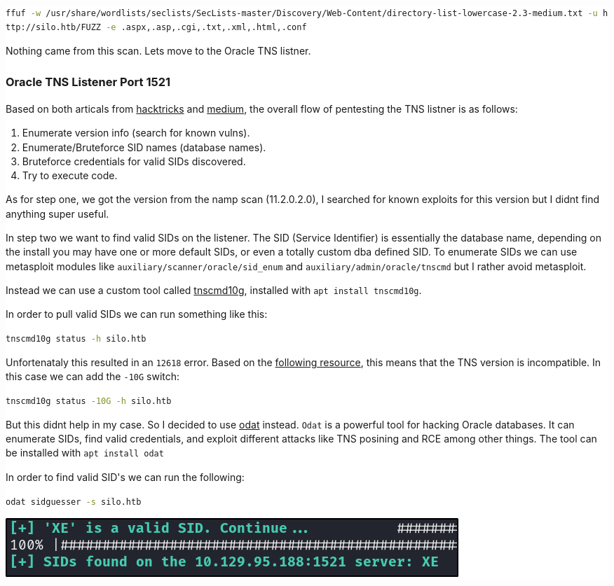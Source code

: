 ```bash
ffuf -w /usr/share/wordlists/seclists/SecLists-master/Discovery/Web-Content/directory-list-lowercase-2.3-medium.txt -u http://silo.htb/FUZZ -e .aspx,.asp,.cgi,.txt,.xml,.html,.conf
```

Nothing came from this scan. Lets move to the Oracle TNS listner.


### Oracle TNS Listener Port 1521

Based on both articals from [hacktricks](https://book.hacktricks.xyz/network-services-pentesting/1521-1522-1529-pentesting-oracle-listener) and [medium](https://medium.com/@netscylla/pentesters-guide-to-oracle-hacking-1dcf7068d573), the overall flow of pentesting the TNS listner is as follows:

1. Enumerate version info (search for known vulns). 
2. Enumerate/Bruteforce SID names (database names).
3. Bruteforce credentials for valid SIDs discovered.
4. Try to execute code.

As for step one, we got the version from the namp scan (11.2.0.2.0), I searched for known exploits for this version but I didnt find anything super useful. 

In step two we want to find valid SIDs on the listener. The SID (Service Identifier) is essentially the database name, depending on the install you may have one or more default SIDs, or even a totally custom dba defined SID. To enumerate SIDs we can use metasploit modules like `auxiliary/scanner/oracle/sid_enum` and  `auxiliary/admin/oracle/tnscmd` but I rather avoid metasploit. 

Instead we can use a custom tool called [tnscmd10g](https://www.kali.org/tools/tnscmd10g/), installed with `apt install tnscmd10g`. 


In order to pull valid SIDs we can run something like this: 

```bash
tnscmd10g status -h silo.htb
``` 

Unfortenataly this resulted in an `12618` error. Based on the [following resource](https://docs.oracle.com/database/121/ERRMG/TNS-00000.htm#ERRMG-GUID-D723D931-ECBA-4FA4-BF1B-1F4FE2EEBAD7), this means that the TNS version is incompatible. In this case we can add the `-10G` switch:

```bash
tnscmd10g status -10G -h silo.htb
```

But this didnt help in my case. So I decided to use [odat](https://github.com/quentinhardy/odat) instead. `Odat` is a powerful tool for hacking Oracle databases. It can enumerate SIDs, find valid credentials, and exploit different attacks like TNS posining and RCE among other things. The tool can be installed with `apt install odat`


In order to find valid SID's we can run the following:

```bash
odat sidguesser -s silo.htb
```

![sid-12](https://github.com/DanielIsaev/CTFs/blob/main/HackTheBox/Silo/img/sid-12.png)
